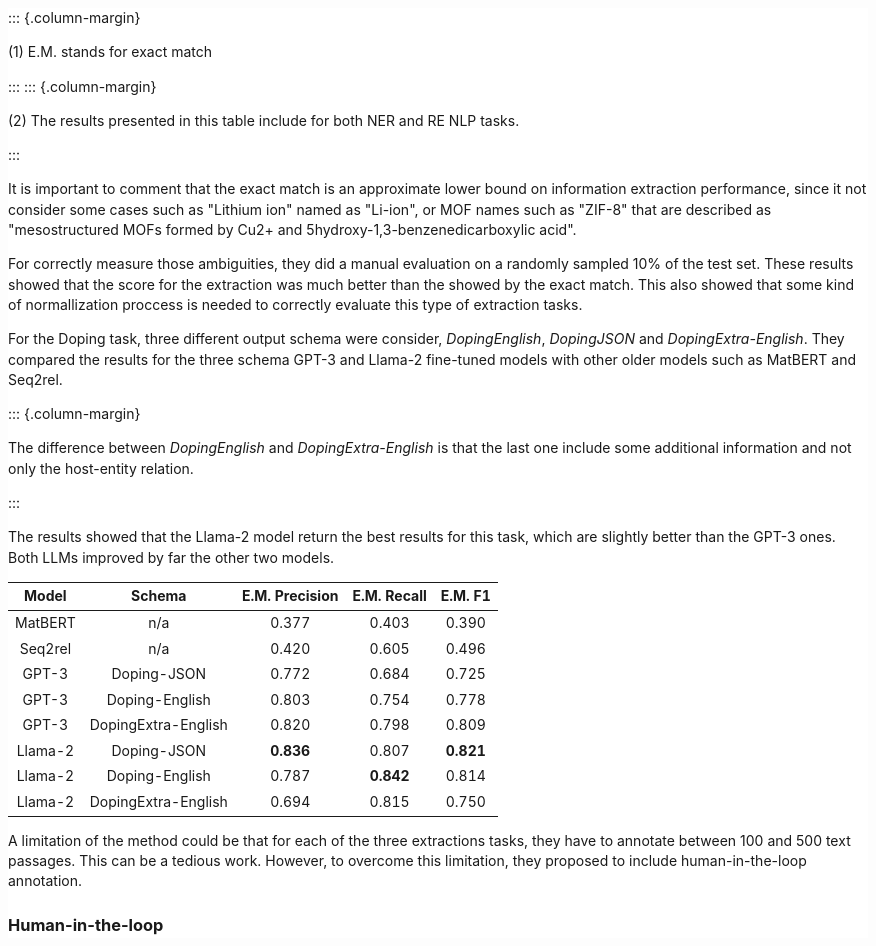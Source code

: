 ::: {.column-margin}

(1) E.M. stands for exact match

:::
::: {.column-margin}

(2) The results presented in this table include for both NER and RE NLP tasks.

:::

It is important to comment that the exact match is an approximate lower bound on information extraction performance, since it not consider some cases such as "Lithium ion" named as "Li-ion", or MOF names such as "ZIF-8" that are described as "mesostructured MOFs formed by Cu2+ and 5hydroxy-1,3-benzenedicarboxylic acid".

For correctly measure those ambiguities, they did a manual evaluation on a randomly sampled 10% of the test set. These results showed that the score for the extraction was much better than the showed by the exact match. This also showed that some kind of normallization proccess is needed to correctly evaluate this type of extraction tasks.

For the Doping task, three different output schema were consider, *DopingEnglish*, *DopingJSON* and *DopingExtra-English*. They compared the results for the three schema GPT-3 and Llama-2 fine-tuned models with other older models such as MatBERT and Seq2rel.

::: {.column-margin}

The difference between *DopingEnglish* and *DopingExtra-English* is that the last one include some additional information and not only the host-entity relation.

:::

The results showed that the Llama-2 model return the best results for this task, which are slightly better than the GPT-3 ones. Both LLMs improved by far the other two models.

| Model   | Schema              | E.M. Precision | E.M. Recall | E.M. F1   |
| :---:   | :----:              | :------------: | :---------: | :-----:   |
| MatBERT | n/a                 | 0.377          | 0.403       | 0.390     |
| Seq2rel | n/a                 | 0.420          | 0.605       | 0.496     |
| GPT-3   | Doping-JSON         | 0.772          | 0.684       | 0.725     |
| GPT-3   | Doping-English      | 0.803          | 0.754       | 0.778     |
| GPT-3   | DopingExtra-English | 0.820          | 0.798       | 0.809     |
| Llama-2 | Doping-JSON         | **0.836**      | 0.807       | **0.821** |
| Llama-2 | Doping-English      | 0.787          | **0.842**   | 0.814     |
| Llama-2 | DopingExtra-English | 0.694          | 0.815       | 0.750     |

A limitation of the method could be that for each of the three extractions tasks, they have to annotate between 100 and 500 text passages. This can be a tedious work. However, to overcome this limitation, they proposed to include human-in-the-loop annotation.

### Human-in-the-loop
